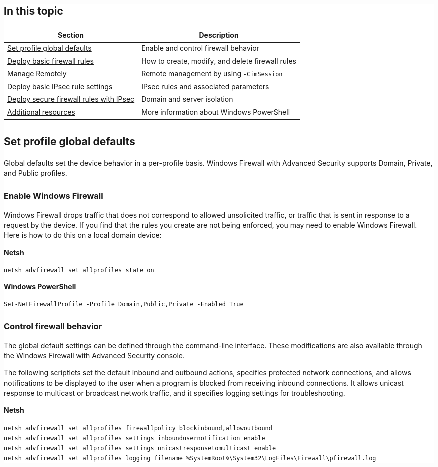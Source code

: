 ## In this topic

| Section | Description |
| - | - |
| [Set profile global defaults](#set-profile-global-defaults) | Enable and control firewall behavior|
| [Deploy basic firewall rules](#deploy-basic-firewall-rules)| How to create, modify, and delete firewall rules| 
| [Manage Remotely](#manage-remotely) | Remote management by using `-CimSession`| 
| [Deploy basic IPsec rule settings](#deploy-basic-ipsec-rule-settings) | IPsec rules and associated parameters| 
| [Deploy secure firewall rules with IPsec](#deploy-secure-firewall-rules-with-ipsec) | Domain and server isolation| 
| [Additional resources](#additional-resources) | More information about Windows PowerShell| 

## <a href="" id="bkmk-profileglobaldefaults"></a>Set profile global defaults

Global defaults set the device behavior in a per-profile basis. Windows Firewall with Advanced Security supports Domain, Private, and Public profiles.

### Enable Windows Firewall

Windows Firewall drops traffic that does not correspond to allowed unsolicited traffic, or traffic that is sent in response to a request by the  device. If you find that the rules you create are not being enforced, you may need to enable Windows Firewall. Here is how to do this on a local domain  device:

**Netsh**

``` syntax
netsh advfirewall set allprofiles state on
```

**Windows PowerShell**

``` syntax
Set-NetFirewallProfile -Profile Domain,Public,Private -Enabled True
```

### Control firewall behavior

The global default settings can be defined through the command-line interface. These modifications are also available through the Windows Firewall with Advanced Security console.

The following scriptlets set the default inbound and outbound actions, specifies protected network connections, and allows notifications to be displayed to the user when a program is blocked from receiving inbound connections. It allows unicast response to multicast or broadcast network traffic, and it specifies logging settings for troubleshooting.

**Netsh**

``` syntax
netsh advfirewall set allprofiles firewallpolicy blockinbound,allowoutbound 
netsh advfirewall set allprofiles settings inboundusernotification enable
netsh advfirewall set allprofiles settings unicastresponsetomulticast enable
netsh advfirewall set allprofiles logging filename %SystemRoot%\System32\LogFiles\Firewall\pfirewall.log
```

